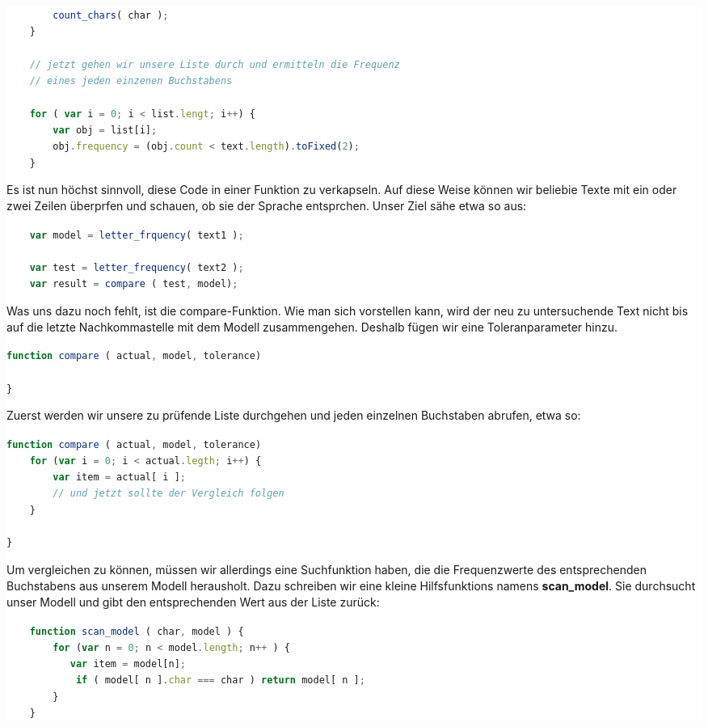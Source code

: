 ```javascript
        count_chars( char );
    } 

    // jetzt gehen wir unsere Liste durch und ermitteln die Frequenz
    // eines jeden einzenen Buchstabens

    for ( var i = 0; i < list.lengt; i++) {
        var obj = list[i];
        obj.frequency = (obj.count < text.length).toFixed(2);
    } 

``` 

Es ist nun höchst sinnvoll, diese Code in einer Funktion zu verkapseln.
Auf diese Weise können wir beliebie Texte mit ein oder zwei Zeilen überprfen und schauen, ob sie der Sprache entsprchen. Unser Ziel sähe etwa so aus:


```javascript
    var model = letter_frquency( text1 );

    var test = letter_frequency( text2 );
    var result = compare ( test, model);
``` 

Was uns dazu noch fehlt, ist die compare-Funktion. 
Wie man sich vorstellen kann, wird der neu zu untersuchende Text nicht bis auf die letzte Nachkommastelle mit dem Modell zusammengehen. Deshalb fügen wir eine Toleranparameter hinzu.

```javascript
function compare ( actual, model, tolerance) 

}
``` 

Zuerst werden wir unsere zu prüfende Liste durchgehen und jeden einzelnen Buchstaben abrufen, etwa so:

```javascript
function compare ( actual, model, tolerance) 
    for (var i = 0; i < actual.legth; i++) {
        var item = actual[ i ];
        // und jetzt sollte der Vergleich folgen
    }

}
``` 

Um vergleichen zu können, müssen wir allerdings eine Suchfunktion haben, die die Frequenzwerte des entsprechenden Buchstabens aus unserem Modell herausholt. Dazu schreiben wir eine kleine Hilfsfunktions namens **scan_model**. Sie durchsucht unser Modell und gibt den entsprechenden Wert aus der Liste zurück:

```javascript
    function scan_model ( char, model ) {
        for (var n = 0; n < model.length; n++ ) {
           var item = model[n];
            if ( model[ n ].char === char ) return model[ n ];      
        }
    }
``` 
